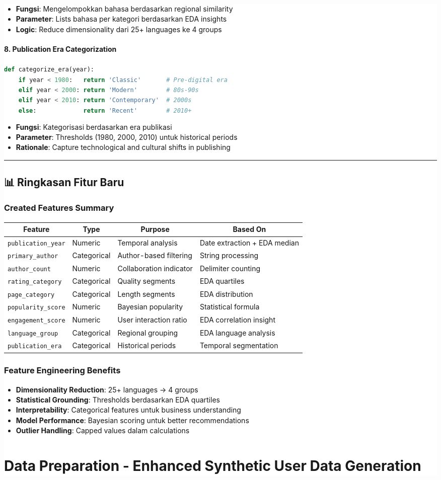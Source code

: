 - **Fungsi**: Mengelompokkan bahasa berdasarkan regional similarity
- **Parameter**: Lists bahasa per kategori berdasarkan EDA insights
- **Logic**: Reduce dimensionality dari 25+ languages ke 4 groups

#### **8. Publication Era Categorization**

```python
def categorize_era(year):
    if year < 1980:   return 'Classic'       # Pre-digital era
    elif year < 2000: return 'Modern'        # 80s-90s
    elif year < 2010: return 'Contemporary'  # 2000s
    else:             return 'Recent'        # 2010+
```

- **Fungsi**: Kategorisasi berdasarkan era publikasi
- **Parameter**: Thresholds (1980, 2000, 2010) untuk historical periods
- **Rationale**: Capture technological and cultural shifts in publishing

***

## **📊 Ringkasan Fitur Baru**

### **Created Features Summary**

| Feature | Type | Purpose | Based On |
| --- | --- | --- | --- |
| `publication_year` | Numeric | Temporal analysis | Date extraction + EDA median |
| `primary_author` | Categorical | Author-based filtering | String processing |
| `author_count` | Numeric | Collaboration indicator | Delimiter counting |
| `rating_category` | Categorical | Quality segments | EDA quartiles |
| `page_category` | Categorical | Length segments | EDA distribution |
| `popularity_score` | Numeric | Bayesian popularity | Statistical formula |
| `engagement_score` | Numeric | User interaction ratio | EDA correlation insight |
| `language_group` | Categorical | Regional grouping | EDA language analysis |
| `publication_era` | Categorical | Historical periods | Temporal segmentation |

### **Feature Engineering Benefits**

- **Dimensionality Reduction**: 25+ languages → 4 groups
- **Statistical Grounding**: Thresholds berdasarkan EDA quartiles
- **Interpretability**: Categorical features untuk business understanding
- **Model Performance**: Bayesian scoring untuk better recommendations
-  **Outlier Handling**: Capped values dalam calculations

# **Data Preparation - Enhanced Synthetic User Data Generation**
